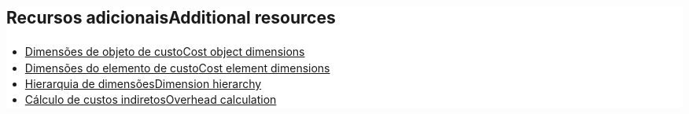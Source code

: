 ## <a name="additional-resources"></a><span data-ttu-id="a4fe0-602">Recursos adicionais</span><span class="sxs-lookup"><span data-stu-id="a4fe0-602">Additional resources</span></span>
-  [<span data-ttu-id="a4fe0-603">Dimensões de objeto de custo</span><span class="sxs-lookup"><span data-stu-id="a4fe0-603">Cost object dimensions</span></span>](cost-objects.md)
-  [<span data-ttu-id="a4fe0-604">Dimensões do elemento de custo</span><span class="sxs-lookup"><span data-stu-id="a4fe0-604">Cost element dimensions</span></span>](cost-elements.md)
-  [<span data-ttu-id="a4fe0-605">Hierarquia de dimensões</span><span class="sxs-lookup"><span data-stu-id="a4fe0-605">Dimension hierarchy</span></span>](dimension-hierarchy.md)
-  [<span data-ttu-id="a4fe0-606">Cálculo de custos indiretos</span><span class="sxs-lookup"><span data-stu-id="a4fe0-606">Overhead calculation</span></span>](overhead-calculation.md)
